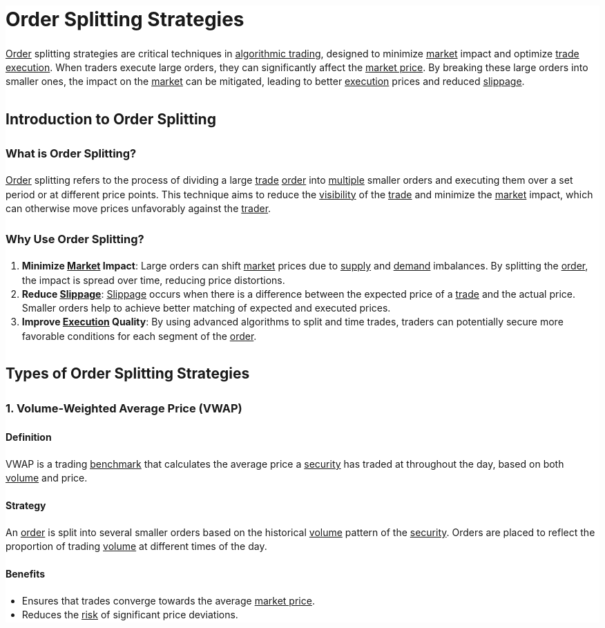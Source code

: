 # Order Splitting Strategies

[Order](../o/order.md) splitting strategies are critical techniques in [algorithmic trading](../a/algorithmic_trading.md), designed to minimize [market](../m/market.md) impact and optimize [trade](../t/trade.md) [execution](../e/execution.md). When traders execute large orders, they can significantly affect the [market price](../m/market_price.md). By breaking these large orders into smaller ones, the impact on the [market](../m/market.md) can be mitigated, leading to better [execution](../e/execution.md) prices and reduced [slippage](../s/slippage.md).

## Introduction to Order Splitting

### What is Order Splitting?

[Order](../o/order.md) splitting refers to the process of dividing a large [trade](../t/trade.md) [order](../o/order.md) into [multiple](../m/multiple.md) smaller orders and executing them over a set period or at different price points. This technique aims to reduce the [visibility](../v/visibility.md) of the [trade](../t/trade.md) and minimize the [market](../m/market.md) impact, which can otherwise move prices unfavorably against the [trader](../t/trader.md).

### Why Use Order Splitting?

1. **Minimize [Market](../m/market.md) Impact**: Large orders can shift [market](../m/market.md) prices due to [supply](../s/supply.md) and [demand](../d/demand.md) imbalances. By splitting the [order](../o/order.md), the impact is spread over time, reducing price distortions.
2. **Reduce [Slippage](../s/slippage.md)**: [Slippage](../s/slippage.md) occurs when there is a difference between the expected price of a [trade](../t/trade.md) and the actual price. Smaller orders help to achieve better matching of expected and executed prices.
3. **Improve [Execution](../e/execution.md) Quality**: By using advanced algorithms to split and time trades, traders can potentially secure more favorable conditions for each segment of the [order](../o/order.md).

## Types of Order Splitting Strategies

### 1. Volume-Weighted Average Price (VWAP)

#### Definition

VWAP is a trading [benchmark](../b/benchmark.md) that calculates the average price a [security](../s/security.md) has traded at throughout the day, based on both [volume](../v/volume.md) and price. 

#### Strategy

An [order](../o/order.md) is split into several smaller orders based on the historical [volume](../v/volume.md) pattern of the [security](../s/security.md). Orders are placed to reflect the proportion of trading [volume](../v/volume.md) at different times of the day.

#### Benefits

- Ensures that trades converge towards the average [market price](../m/market_price.md).
- Reduces the [risk](../r/risk.md) of significant price deviations.

